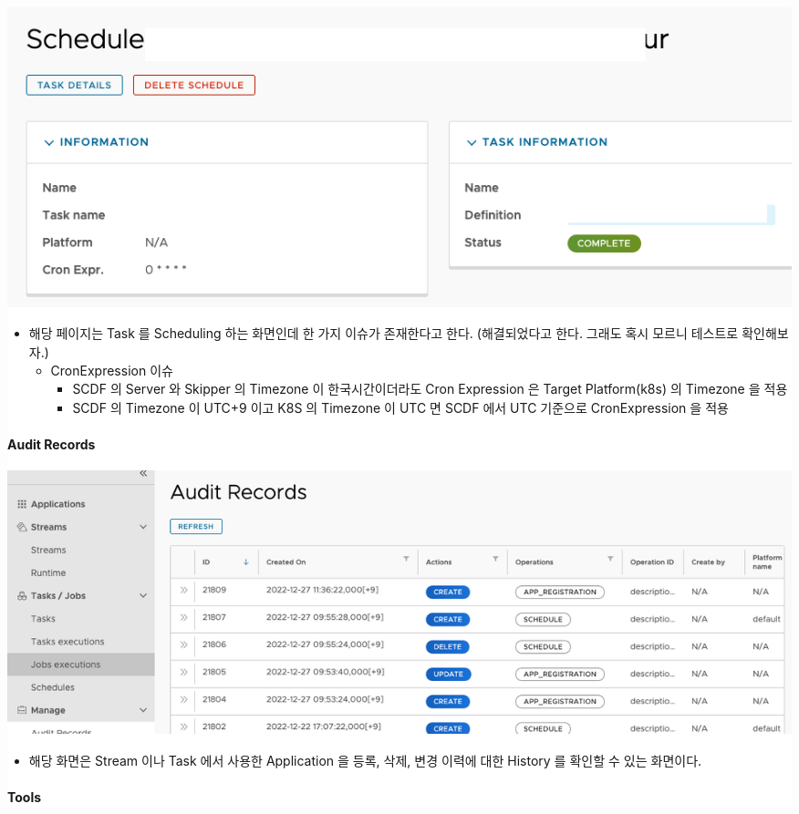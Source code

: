 ![scdf-17](/img/posts/language/java/scdf/scdf-17.png)      
- 해당 페이지는 Task 를 Scheduling 하는 화면인데 한 가지 이슈가 존재한다고 한다. (해결되었다고 한다. 그래도 혹시 모르니 테스트로 확인해보자.)
  - CronExpression 이슈
    - SCDF 의 Server 와 Skipper 의 Timezone 이 한국시간이더라도 Cron Expression 은 Target Platform(k8s) 의 Timezone 을 적용
    - SCDF 의 Timezone 이 UTC+9 이고 K8S 의 Timezone 이 UTC 면 SCDF 에서 UTC 기준으로 CronExpression 을 적용      
      
#### Audit Records
![scdf-18](/img/posts/language/java/scdf/scdf-18.png)      
- 해당 화면은 Stream 이나 Task 에서 사용한 Application 을 등록, 삭제, 변경 이력에 대한 History 를 확인할 수 있는 화면이다.      
     
#### Tools